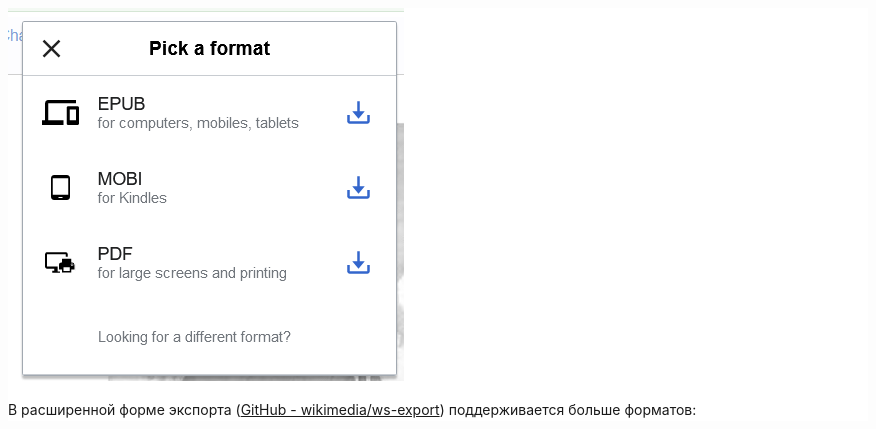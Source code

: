 ![wikisource_01.png](/images/textreview/wikisource/wikisource_14.png)

В расширенной форме экспорта ([GitHub - wikimedia/ws-export](https://github.com/wikimedia/ws-export)) поддерживается больше форматов:
